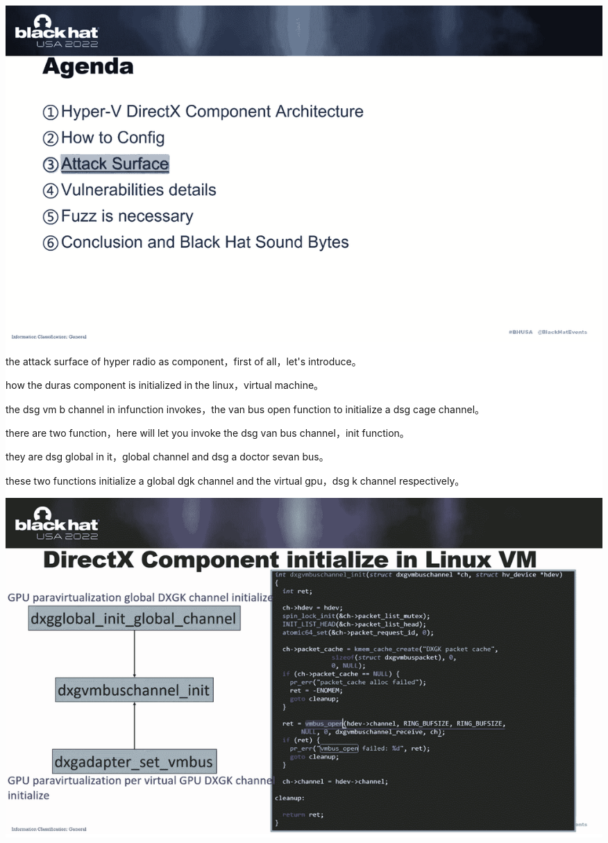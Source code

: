 ![](img/d528e734e61146c39e947869517bc3c0_8.png)

the attack surface of hyper radio as component，first of all，let's introduce。

how the duras component is initialized in the linux，virtual machine。

the dsg vm b channel in infunction invokes，the van bus open function to initialize a dsg cage channel。

there are two function，here will let you invoke the dsg van bus channel，init function。

they are dsg global in it，global channel and dsg a doctor sevan bus。

these two functions initialize a global dgk channel and the virtual gpu，dsg k channel respectively。



![](img/d528e734e61146c39e947869517bc3c0_10.png)

